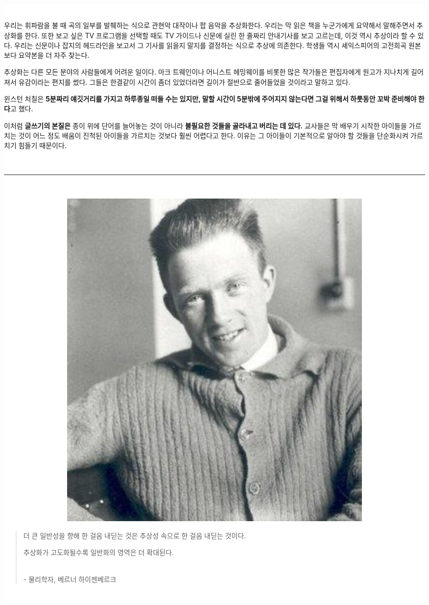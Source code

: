 
<br>

우리는 휘파람을 불 때 곡의 일부를 발췌하는 식으로 관현악 대작이나 팝 음악을 추상화한다. 우리는 막 읽은 책을 누군가에게 요약해서 말해주면서 추상화를 한다. 또한 보고 싶은 TV 프로그램을 선택할 때도 TV 가이드나 신문에 실린 한 줄짜리 안내기사를 보고 고르는데, 이것 역시 추상이라 할 수 있다. 우리는 신문이나 잡지의 헤드라인을 보고서 그 기사를 읽을지 말지를 결정하는 식으로 추상에 의존한다. 학생들 역시 셰익스피어의 고전희곡 원본보다 요약본을 더 자주 찾는다.

추상화는 다른 모든 분야의 사람들에게 어려운 일이다. 마크 트웨인이나 어니스트 헤밍웨이를 비롯한 많은 작가들은 편집자에게 원고가 지나치게 길어져서 유감이라는 편지를 썼다. 그들은 한결같이 시간이 좀더 있었더라면 길이가 절반으로 줄어들었을 것이라고 말하고 있다.

윈스턴 처칠은 **5분짜리 얘깃거리를 가지고 하루종일 떠들 수는 있지만, 말할 시간이 5분밖에 주어지지 않는다면 그걸 위해서 하룻동안 꼬박 준비해야 한다**고 했다.

이처럼 **글쓰기의 본질은** 종이 위에 단어를 늘어놓는 것이 아니라 **불필요한 것들을 골라내고 버리는 데 있다.** 교사들은 막 배우기 시작한 아이들을 가르치는 것이 어느 정도 배움이 진척된 아이들을 가르치는 것보다 훨씬 어렵다고 한다. 이유는 그 아이들이 기본적으로 알아야 할 것들을 단순화시켜 가르치기 힘들기 때문이다.

<br>

---

<br>

<p align="center">
  <img width="70%" height="100%" src="./03_10.jpg">
</p>

> 더 큰 일반성을 향해 한 걸음 내딛는 것은 추상성 속으로 한 걸음 내딛는 것이다.
>
> 추상화가 고도화될수록 일반화의 영역은 더 확대된다.
>
> <br>- 물리학자, 베르너 하이젠베르크

<br>

<p align="center">